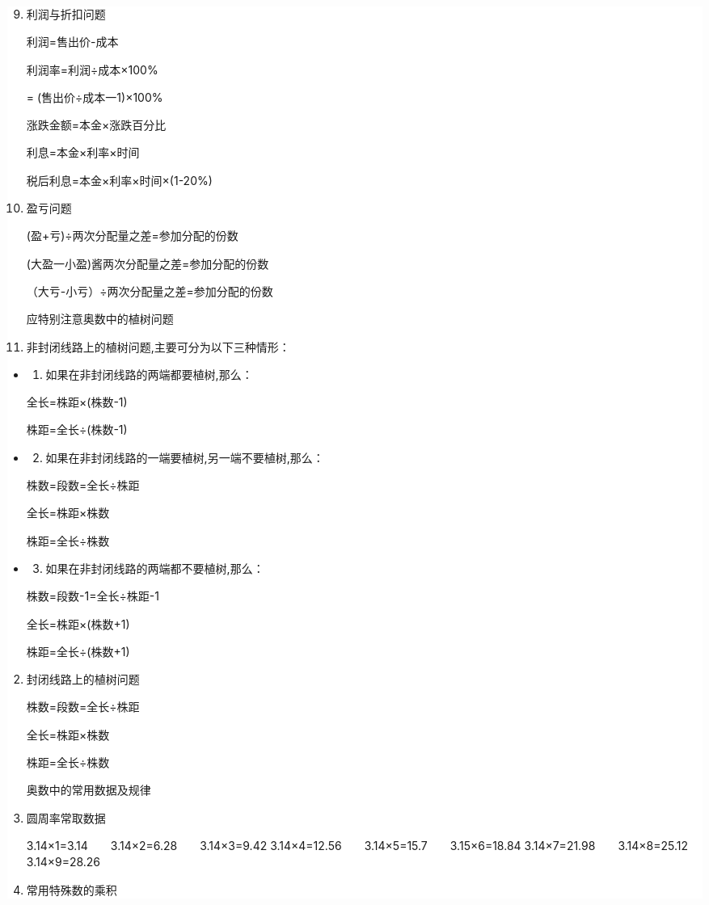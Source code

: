 9. 利润与折扣问题

    利润=售出价-成本

    利润率=利润÷成本×100%

    = (售出价÷成本一1)×100%

    涨跌金额=本金×涨跌百分比

    利息=本金×利率×时间

    税后利息=本金×利率×时间×(1-20%)

10. 盈亏问题

    (盈+亏)÷两次分配量之差=参加分配的份数

    (大盈一小盈)酱两次分配量之差=参加分配的份数

    （大亏-小亏）÷两次分配量之差=参加分配的份数

    应特别注意奥数中的植树问题

1. 非封闭线路上的植树问题,主要可分为以下三种情形：

- 1. 如果在非封闭线路的两端都要植树,那么：

    全长=株距×(株数-1)

    株距=全长÷(株数-1)

- 2. 如果在非封闭线路的一端要植树,另一端不要植树,那么：

    株数=段数=全长÷株距

    全长=株距×株数

    株距=全长÷株数

- 3. 如果在非封闭线路的两端都不要植树,那么：

    株数=段数-1=全长÷株距-1

    全长=株距×(株数+1)

    株距=全长÷(株数+1)

2. 封闭线路上的植树问题

    株数=段数=全长÷株距

    全长=株距×株数

    株距=全长÷株数

    奥数中的常用数据及规律

1. 圆周率常取数据

    3.14×1=3.14　　3.14×2=6.28　　3.14×3=9.42 3.14×4=12.56　　3.14×5=15.7　　3.15×6=18.84 3.14×7=21.98　　3.14×8=25.12　　3.14×9=28.26

2. 常用特殊数的乘积     
